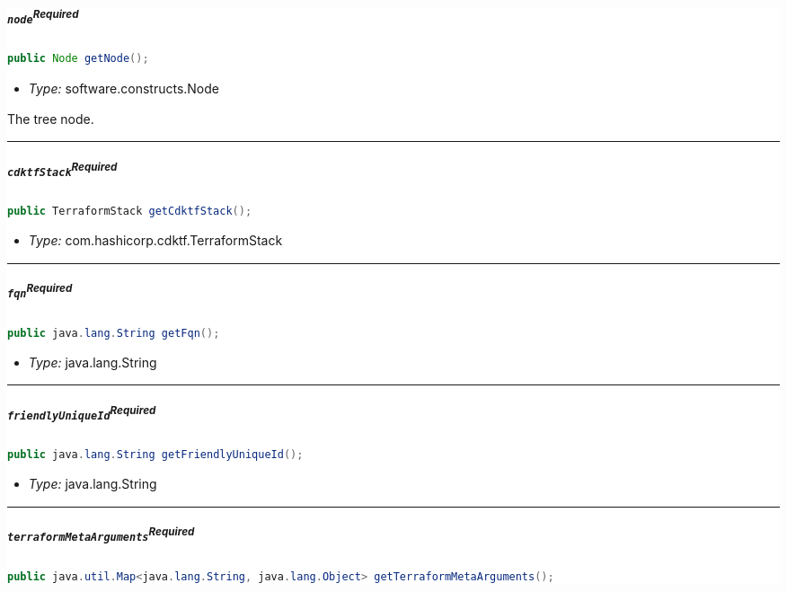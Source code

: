 
##### `node`<sup>Required</sup> <a name="node" id="@cdktf/provider-vault.pkiSecretBackendConfigCa.PkiSecretBackendConfigCa.property.node"></a>

```java
public Node getNode();
```

- *Type:* software.constructs.Node

The tree node.

---

##### `cdktfStack`<sup>Required</sup> <a name="cdktfStack" id="@cdktf/provider-vault.pkiSecretBackendConfigCa.PkiSecretBackendConfigCa.property.cdktfStack"></a>

```java
public TerraformStack getCdktfStack();
```

- *Type:* com.hashicorp.cdktf.TerraformStack

---

##### `fqn`<sup>Required</sup> <a name="fqn" id="@cdktf/provider-vault.pkiSecretBackendConfigCa.PkiSecretBackendConfigCa.property.fqn"></a>

```java
public java.lang.String getFqn();
```

- *Type:* java.lang.String

---

##### `friendlyUniqueId`<sup>Required</sup> <a name="friendlyUniqueId" id="@cdktf/provider-vault.pkiSecretBackendConfigCa.PkiSecretBackendConfigCa.property.friendlyUniqueId"></a>

```java
public java.lang.String getFriendlyUniqueId();
```

- *Type:* java.lang.String

---

##### `terraformMetaArguments`<sup>Required</sup> <a name="terraformMetaArguments" id="@cdktf/provider-vault.pkiSecretBackendConfigCa.PkiSecretBackendConfigCa.property.terraformMetaArguments"></a>

```java
public java.util.Map<java.lang.String, java.lang.Object> getTerraformMetaArguments();
```
